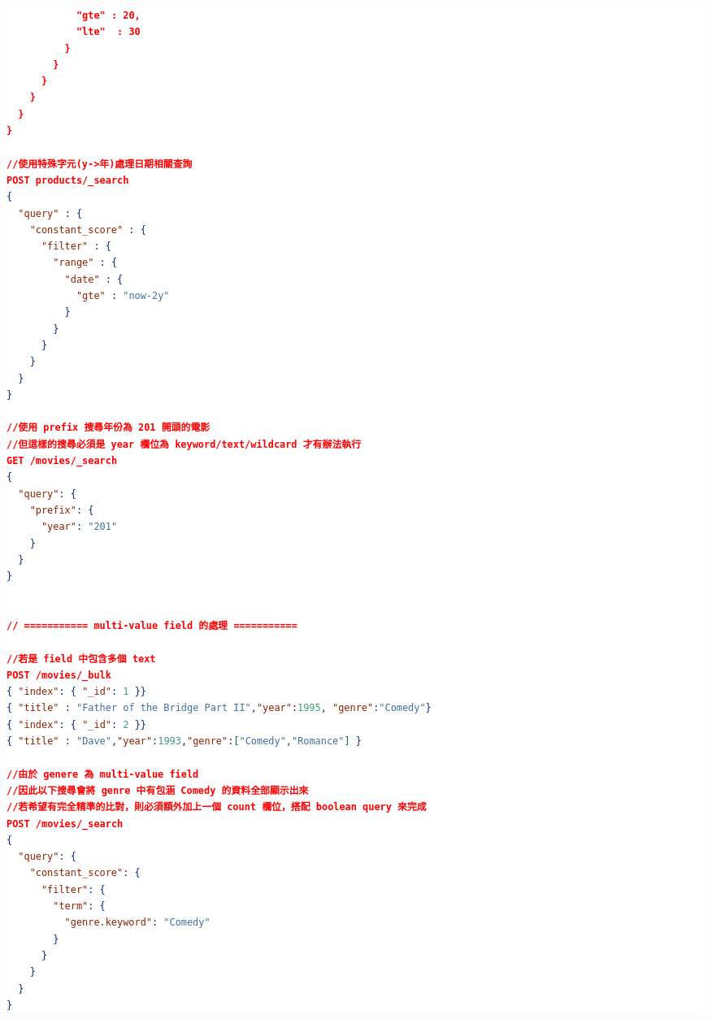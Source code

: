 ```json
            "gte" : 20,
            "lte"  : 30
          }
        }
      }
    }
  }
}

//使用特殊字元(y->年)處理日期相關查詢
POST products/_search
{
  "query" : {
    "constant_score" : {
      "filter" : {
        "range" : {
          "date" : {
            "gte" : "now-2y"
          }
        }
      }
    }
  }
}

//使用 prefix 搜尋年份為 201 開頭的電影
//但這樣的搜尋必須是 year 欄位為 keyword/text/wildcard 才有辦法執行
GET /movies/_search
{
  "query": {
    "prefix": {
      "year": "201"
    }
  }
}


// =========== multi-value field 的處理 ===========

//若是 field 中包含多個 text
POST /movies/_bulk
{ "index": { "_id": 1 }}
{ "title" : "Father of the Bridge Part II","year":1995, "genre":"Comedy"}
{ "index": { "_id": 2 }}
{ "title" : "Dave","year":1993,"genre":["Comedy","Romance"] }

//由於 genere 為 multi-value field
//因此以下搜尋會將 genre 中有包涵 Comedy 的資料全部顯示出來
//若希望有完全精準的比對，則必須額外加上一個 count 欄位，搭配 boolean query 來完成
POST /movies/_search
{
  "query": {
    "constant_score": {
      "filter": {
        "term": {
          "genre.keyword": "Comedy"
        }
      }
    }
  }
}
```
